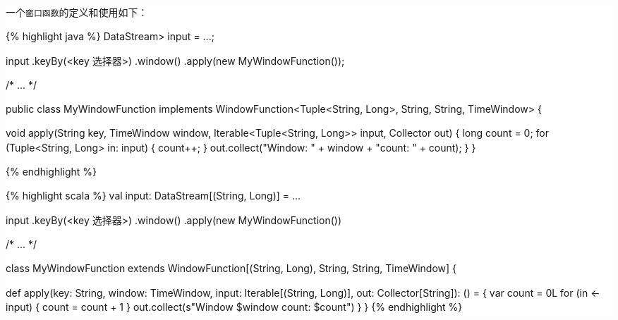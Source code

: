 一个`窗口函数`的定义和使用如下：

<div class="codetabs" markdown="1">
<div data-lang="java" markdown="1">
{% highlight java %}
DataStream<Tuple2<String, Long>> input = ...;

input
    .keyBy(<key 选择器>)
    .window(<window assigner>)
    .apply(new MyWindowFunction());

/* ... */

public class MyWindowFunction implements WindowFunction<Tuple<String, Long>, String, String, TimeWindow> {

  void apply(String key, TimeWindow window, Iterable<Tuple<String, Long>> input, Collector<String> out) {
    long count = 0;
    for (Tuple<String, Long> in: input) {
      count++;
    }
    out.collect("Window: " + window + "count: " + count);
  }
}

{% endhighlight %}
</div>

<div data-lang="scala" markdown="1">
{% highlight scala %}
val input: DataStream[(String, Long)] = ...

input
    .keyBy(<key 选择器>)
    .window(<window assigner>)
    .apply(new MyWindowFunction())

/* ... */

class MyWindowFunction extends WindowFunction[(String, Long), String, String, TimeWindow] {

  def apply(key: String, window: TimeWindow, input: Iterable[(String, Long)], out: Collector[String]): () = {
    var count = 0L
    for (in <- input) {
      count = count + 1
    }
    out.collect(s"Window $window count: $count")
  }
}
{% endhighlight %}
</div>
</div>
